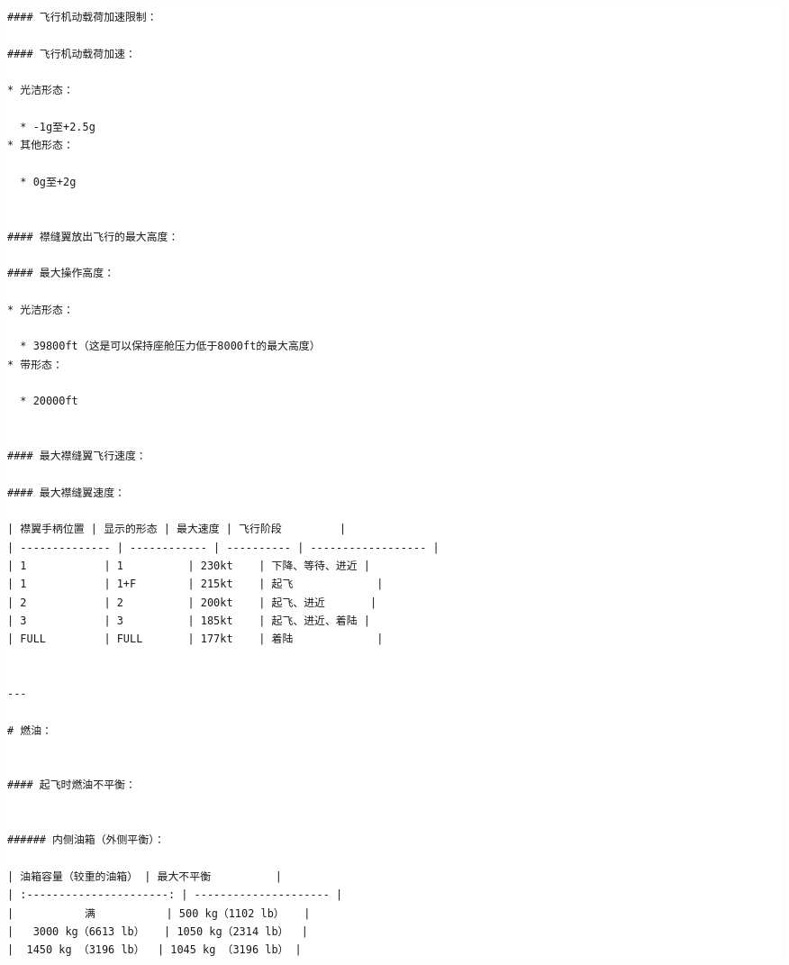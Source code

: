 
    #### 飞行机动载荷加速限制：

    #### 飞行机动载荷加速：

    * 光洁形态：

      * -1g至+2.5g
    * 其他形态：

      * 0g至+2g


    #### 襟缝翼放出飞行的最大高度：

    #### 最大操作高度：

    * 光洁形态：

      * 39800ft（这是可以保持座舱压力低于8000ft的最大高度）
    * 带形态：

      * 20000ft


    #### 最大襟缝翼飞行速度：

    #### 最大襟缝翼速度：

    | 襟翼手柄位置 | 显示的形态 | 最大速度 | 飞行阶段         |
    | -------------- | ------------ | ---------- | ------------------ |
    | 1            | 1          | 230kt    | 下降、等待、进近 |
    | 1            | 1+F        | 215kt    | 起飞             |
    | 2            | 2          | 200kt    | 起飞、进近       |
    | 3            | 3          | 185kt    | 起飞、进近、着陆 |
    | FULL         | FULL       | 177kt    | 着陆             |


    ---

    # 燃油：


    #### 起飞时燃油不平衡：


    ###### 内侧油箱（外侧平衡）：

    | 油箱容量（较重的油箱） | 最大不平衡          |
    | :----------------------: | --------------------- |
    |           满           | 500 kg（1102 lb）   |
    |   3000 kg（6613 lb）   | 1050 kg（2314 lb）  |
    |  1450 kg （3196 lb）  | 1045 kg （3196 lb） |
